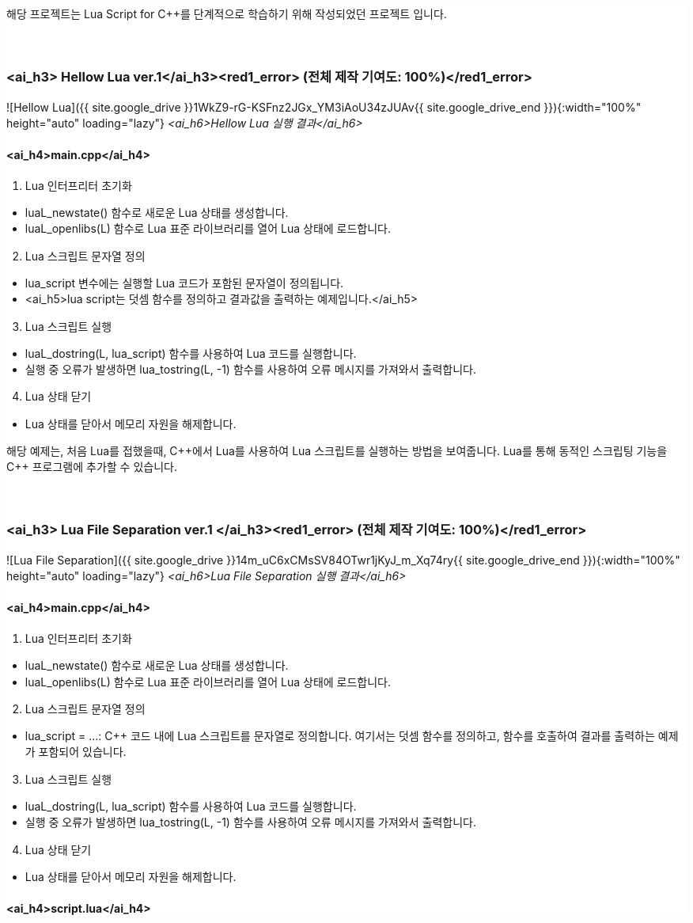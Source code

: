 해당 프로젝트는 Lua Script for C++를 단계적으로 학습하기 위해 작성되었던 프로젝트 입니다.

<br>

### <ai_h3> Hellow Lua ver.1</ai_h3><red1_error> (전체 제작 기여도: 100%)</red1_error>

![Hellow Lua]({{ site.google_drive }}1WkZ9-rG-KSFnz2JGx_YM3iAoU34zJUAv{{ site.google_drive_end }}){:width="100%" height="auto" loading="lazy"}
*<ai_h6>Hellow Lua 실행 결과</ai_h6>* 

#### <ai_h4>main.cpp</ai_h4>

1. Lua 인터프리터 초기화
  - luaL_newstate() 함수로 새로운 Lua 상태를 생성합니다.
  - luaL_openlibs(L) 함수로 Lua 표준 라이브러리를 열어 Lua 상태에 로드합니다.
  
2. Lua 스크립트 문자열 정의
  - lua_script 변수에는 실행할 Lua 코드가 포함된 문자열이 정의됩니다.
  - <ai_h5>lua script는 덧셈 함수를 정의하고 결과값을 출력하는 예제입니다.</ai_h5>

3. Lua 스크립트 실행
  - luaL_dostring(L, lua_script) 함수를 사용하여 Lua 코드를 실행합니다.
  - 실행 중 오류가 발생하면 lua_tostring(L, -1) 함수를 사용하여 오류 메시지를 가져와서 출력합니다.

4. Lua 상태 닫기
  - Lua 상태를 닫아서 메모리 자원을 해제합니다.
  
해당 예제는, 처음 Lua를 접했을때, C++에서 Lua를 사용하여 Lua 스크립트를 실행하는 방법을 보여줍니다. Lua를 통해 동적인 스크립팅 기능을 C++ 프로그램에 추가할 수 있습니다.

<br>

### <ai_h3> Lua File Separation ver.1 </ai_h3><red1_error> (전체 제작 기여도: 100%)</red1_error>

![Lua File Separation]({{ site.google_drive }}14m_uC6xCMsSV84OTwr1jKyJ_m_Xq74ry{{ site.google_drive_end }}){:width="100%" height="auto" loading="lazy"}
*<ai_h6>Lua File Separation 실행 결과</ai_h6>* 

#### <ai_h4>main.cpp</ai_h4>

1. Lua 인터프리터 초기화
  - luaL_newstate() 함수로 새로운 Lua 상태를 생성합니다.
  - luaL_openlibs(L) 함수로 Lua 표준 라이브러리를 열어 Lua 상태에 로드합니다.

2. Lua 스크립트 문자열 정의
  -  lua_script = ...: C++ 코드 내에 Lua 스크립트를 문자열로 정의합니다. 여기서는 덧셈 함수를 정의하고, 함수를 호출하여 결과를 출력하는 예제가 포함되어 있습니다.

3. Lua 스크립트 실행
  - luaL_dostring(L, lua_script) 함수를 사용하여 Lua 코드를 실행합니다.
  - 실행 중 오류가 발생하면 lua_tostring(L, -1) 함수를 사용하여 오류 메시지를 가져와서 출력합니다.

4. Lua 상태 닫기
  - Lua 상태를 닫아서 메모리 자원을 해제합니다.

#### <ai_h4>script.lua</ai_h4>
